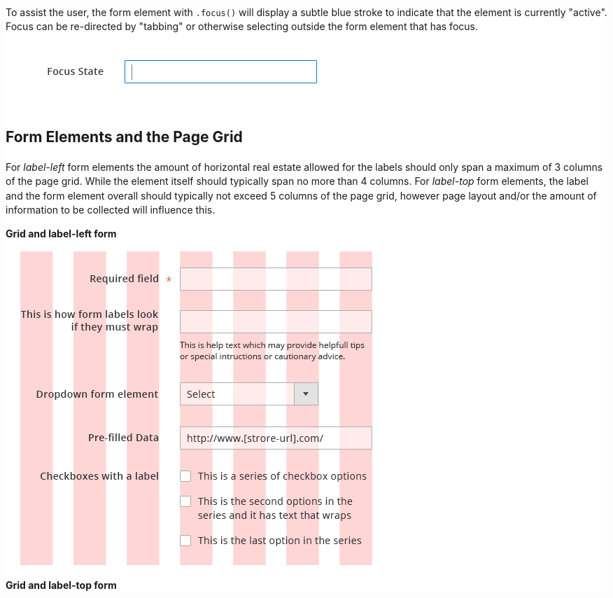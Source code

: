 To assist the user, the form element with `.focus()` will display a subtle blue stroke to indicate that the element is currently "active". Focus can be re-directed by "tabbing" or
otherwise selecting outside the form element that has focus.

![](img/focus.png)

## Form Elements and the Page Grid

For *label-left* form elements the amount of horizontal real estate allowed for the labels should only span a maximum of 3 columns of the page grid. While the element itself should typically span no more than 4 columns. For *label-top* form elements, the label and the form element overall should typically not exceed 5 columns of the page grid, however page layout and/or the amount of information to be collected will influence this.

**Grid and label-left form**

![](img/grid_horiz.png)

**Grid and label-top form**
